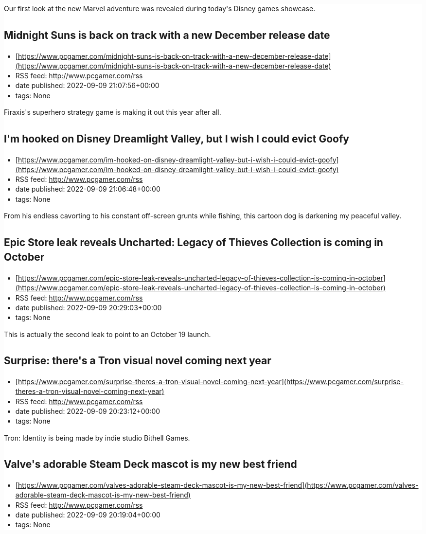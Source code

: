 Our first look at the new Marvel adventure was revealed during today's Disney games showcase.

## Midnight Suns is back on track with a new December release date
 - [https://www.pcgamer.com/midnight-suns-is-back-on-track-with-a-new-december-release-date](https://www.pcgamer.com/midnight-suns-is-back-on-track-with-a-new-december-release-date)
 - RSS feed: http://www.pcgamer.com/rss
 - date published: 2022-09-09 21:07:56+00:00
 - tags: None

Firaxis's superhero strategy game is making it out this year after all.

## I'm hooked on Disney Dreamlight Valley, but I wish I could evict Goofy
 - [https://www.pcgamer.com/im-hooked-on-disney-dreamlight-valley-but-i-wish-i-could-evict-goofy](https://www.pcgamer.com/im-hooked-on-disney-dreamlight-valley-but-i-wish-i-could-evict-goofy)
 - RSS feed: http://www.pcgamer.com/rss
 - date published: 2022-09-09 21:06:48+00:00
 - tags: None

From his endless cavorting to his constant off-screen grunts while fishing, this cartoon dog is darkening my peaceful valley.

## Epic Store leak reveals Uncharted: Legacy of Thieves Collection is coming in October
 - [https://www.pcgamer.com/epic-store-leak-reveals-uncharted-legacy-of-thieves-collection-is-coming-in-october](https://www.pcgamer.com/epic-store-leak-reveals-uncharted-legacy-of-thieves-collection-is-coming-in-october)
 - RSS feed: http://www.pcgamer.com/rss
 - date published: 2022-09-09 20:29:03+00:00
 - tags: None

This is actually the second leak to point to an October 19 launch.

## Surprise: there's a Tron visual novel coming next year
 - [https://www.pcgamer.com/surprise-theres-a-tron-visual-novel-coming-next-year](https://www.pcgamer.com/surprise-theres-a-tron-visual-novel-coming-next-year)
 - RSS feed: http://www.pcgamer.com/rss
 - date published: 2022-09-09 20:23:12+00:00
 - tags: None

Tron: Identity is being made by indie studio Bithell Games.

## Valve's adorable Steam Deck mascot is my new best friend
 - [https://www.pcgamer.com/valves-adorable-steam-deck-mascot-is-my-new-best-friend](https://www.pcgamer.com/valves-adorable-steam-deck-mascot-is-my-new-best-friend)
 - RSS feed: http://www.pcgamer.com/rss
 - date published: 2022-09-09 20:19:04+00:00
 - tags: None
